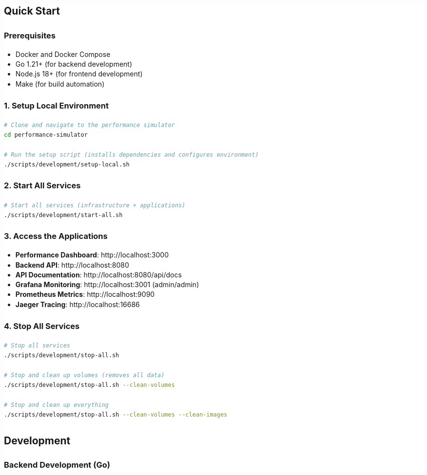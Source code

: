 ## Quick Start

### Prerequisites

- Docker and Docker Compose
- Go 1.21+ (for backend development)
- Node.js 18+ (for frontend development)
- Make (for build automation)

### 1. Setup Local Environment

```bash
# Clone and navigate to the performance simulator
cd performance-simulator

# Run the setup script (installs dependencies and configures environment)
./scripts/development/setup-local.sh
```

### 2. Start All Services

```bash
# Start all services (infrastructure + applications)
./scripts/development/start-all.sh
```

### 3. Access the Applications

- **Performance Dashboard**: http://localhost:3000
- **Backend API**: http://localhost:8080
- **API Documentation**: http://localhost:8080/api/docs
- **Grafana Monitoring**: http://localhost:3001 (admin/admin)
- **Prometheus Metrics**: http://localhost:9090
- **Jaeger Tracing**: http://localhost:16686

### 4. Stop All Services

```bash
# Stop all services
./scripts/development/stop-all.sh

# Stop and clean up volumes (removes all data)
./scripts/development/stop-all.sh --clean-volumes

# Stop and clean up everything
./scripts/development/stop-all.sh --clean-volumes --clean-images
```

## Development

### Backend Development (Go)
